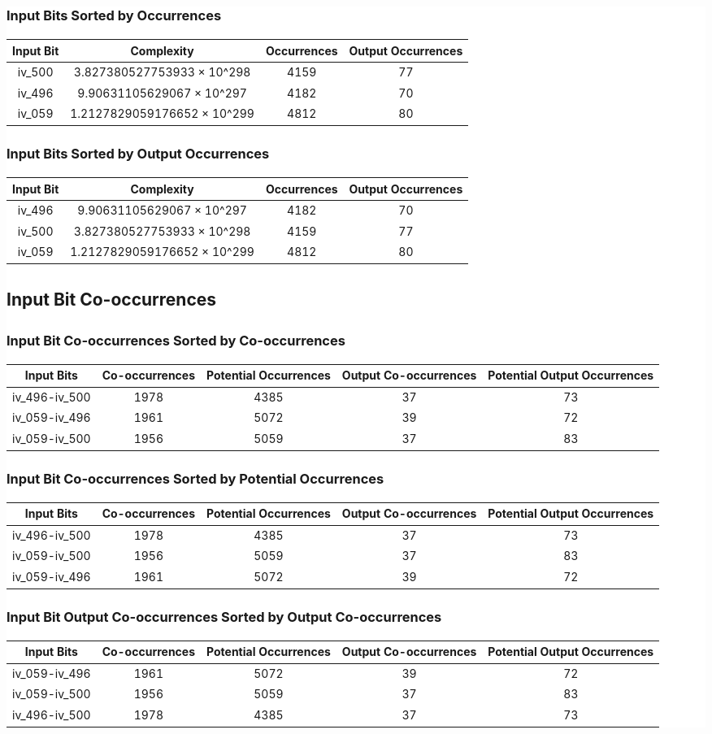 ### Input Bits Sorted by Occurrences

| Input Bit | Complexity | Occurrences | Output Occurrences |
|:---------:|:----------:|:-----------:|:------------------:|
| iv_500 | 3.827380527753933 × 10^298 | 4159 | 77 |
| iv_496 | 9.90631105629067 × 10^297 | 4182 | 70 |
| iv_059 | 1.2127829059176652 × 10^299 | 4812 | 80 |

### Input Bits Sorted by Output Occurrences

| Input Bit | Complexity | Occurrences | Output Occurrences |
|:---------:|:----------:|:-----------:|:------------------:|
| iv_496 | 9.90631105629067 × 10^297 | 4182 | 70 |
| iv_500 | 3.827380527753933 × 10^298 | 4159 | 77 |
| iv_059 | 1.2127829059176652 × 10^299 | 4812 | 80 |

## Input Bit Co-occurrences

### Input Bit Co-occurrences Sorted by Co-occurrences

| Input Bits | Co-occurrences | Potential Occurrences | Output Co-occurrences | Potential Output Occurrences |
|:----------:|:--------------:|:---------------------:|:---------------------:|:----------------------------:|
| iv_496-iv_500 | 1978 | 4385 | 37 | 73 |
| iv_059-iv_496 | 1961 | 5072 | 39 | 72 |
| iv_059-iv_500 | 1956 | 5059 | 37 | 83 |

### Input Bit Co-occurrences Sorted by Potential Occurrences

| Input Bits | Co-occurrences | Potential Occurrences | Output Co-occurrences | Potential Output Occurrences |
|:----------:|:--------------:|:---------------------:|:---------------------:|:----------------------------:|
| iv_496-iv_500 | 1978 | 4385 | 37 | 73 |
| iv_059-iv_500 | 1956 | 5059 | 37 | 83 |
| iv_059-iv_496 | 1961 | 5072 | 39 | 72 |

### Input Bit Output Co-occurrences Sorted by Output Co-occurrences

| Input Bits | Co-occurrences | Potential Occurrences | Output Co-occurrences | Potential Output Occurrences |
|:----------:|:--------------:|:---------------------:|:---------------------:|:----------------------------:|
| iv_059-iv_496 | 1961 | 5072 | 39 | 72 |
| iv_059-iv_500 | 1956 | 5059 | 37 | 83 |
| iv_496-iv_500 | 1978 | 4385 | 37 | 73 |
